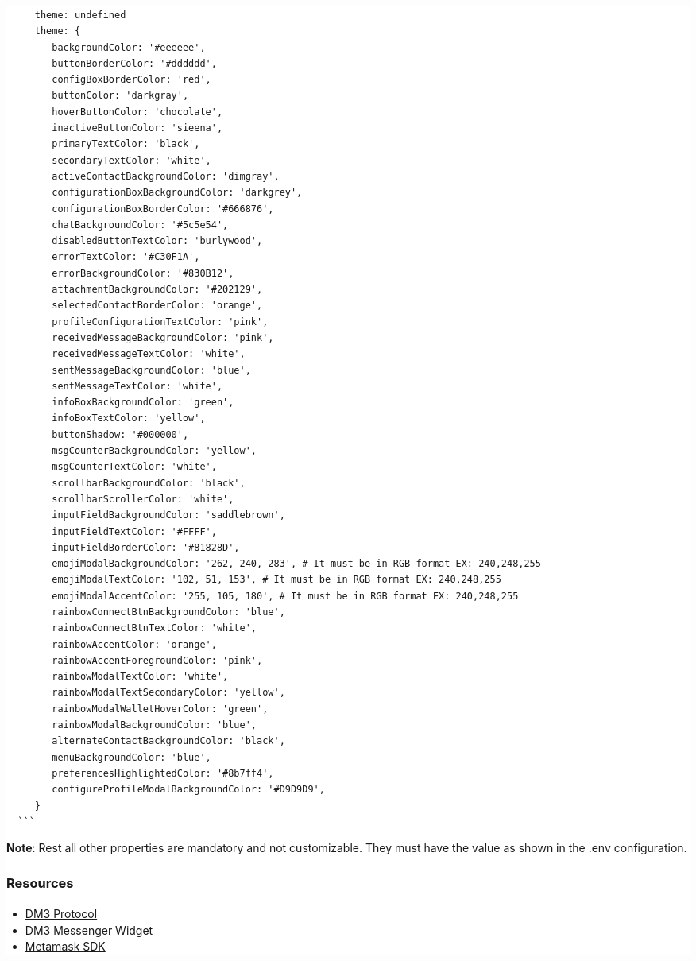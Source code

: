          theme: undefined
         theme: {
            backgroundColor: '#eeeeee',
            buttonBorderColor: '#dddddd',
            configBoxBorderColor: 'red',
            buttonColor: 'darkgray',
            hoverButtonColor: 'chocolate',
            inactiveButtonColor: 'sieena',
            primaryTextColor: 'black',
            secondaryTextColor: 'white',
            activeContactBackgroundColor: 'dimgray',
            configurationBoxBackgroundColor: 'darkgrey',
            configurationBoxBorderColor: '#666876',
            chatBackgroundColor: '#5c5e54',
            disabledButtonTextColor: 'burlywood',
            errorTextColor: '#C30F1A',
            errorBackgroundColor: '#830B12',
            attachmentBackgroundColor: '#202129',
            selectedContactBorderColor: 'orange',
            profileConfigurationTextColor: 'pink',
            receivedMessageBackgroundColor: 'pink',
            receivedMessageTextColor: 'white',
            sentMessageBackgroundColor: 'blue',
            sentMessageTextColor: 'white',
            infoBoxBackgroundColor: 'green',
            infoBoxTextColor: 'yellow',
            buttonShadow: '#000000',
            msgCounterBackgroundColor: 'yellow',
            msgCounterTextColor: 'white',
            scrollbarBackgroundColor: 'black',
            scrollbarScrollerColor: 'white',
            inputFieldBackgroundColor: 'saddlebrown',
            inputFieldTextColor: '#FFFF',
            inputFieldBorderColor: '#81828D',
            emojiModalBackgroundColor: '262, 240, 283', # It must be in RGB format EX: 240,248,255
            emojiModalTextColor: '102, 51, 153', # It must be in RGB format EX: 240,248,255
            emojiModalAccentColor: '255, 105, 180', # It must be in RGB format EX: 240,248,255
            rainbowConnectBtnBackgroundColor: 'blue',
            rainbowConnectBtnTextColor: 'white',
            rainbowAccentColor: 'orange',
            rainbowAccentForegroundColor: 'pink',
            rainbowModalTextColor: 'white',
            rainbowModalTextSecondaryColor: 'yellow',
            rainbowModalWalletHoverColor: 'green',
            rainbowModalBackgroundColor: 'blue',
            alternateContactBackgroundColor: 'black',
            menuBackgroundColor: 'blue',
            preferencesHighlightedColor: '#8b7ff4',
            configureProfileModalBackgroundColor: '#D9D9D9',
         }
      ```
   **Note**: Rest all other properties are mandatory and not customizable. They must have the value as shown in the .env configuration.


### Resources

- [DM3 Protocol](https://dm3.network/)
- [DM3 Messenger Widget](https://github.com/dm3-org/dm3/tree/develop/packages/messenger-widget)
- [Metamask SDK](https://docs.metamask.io/wallet/connect/metamask-sdk/)
